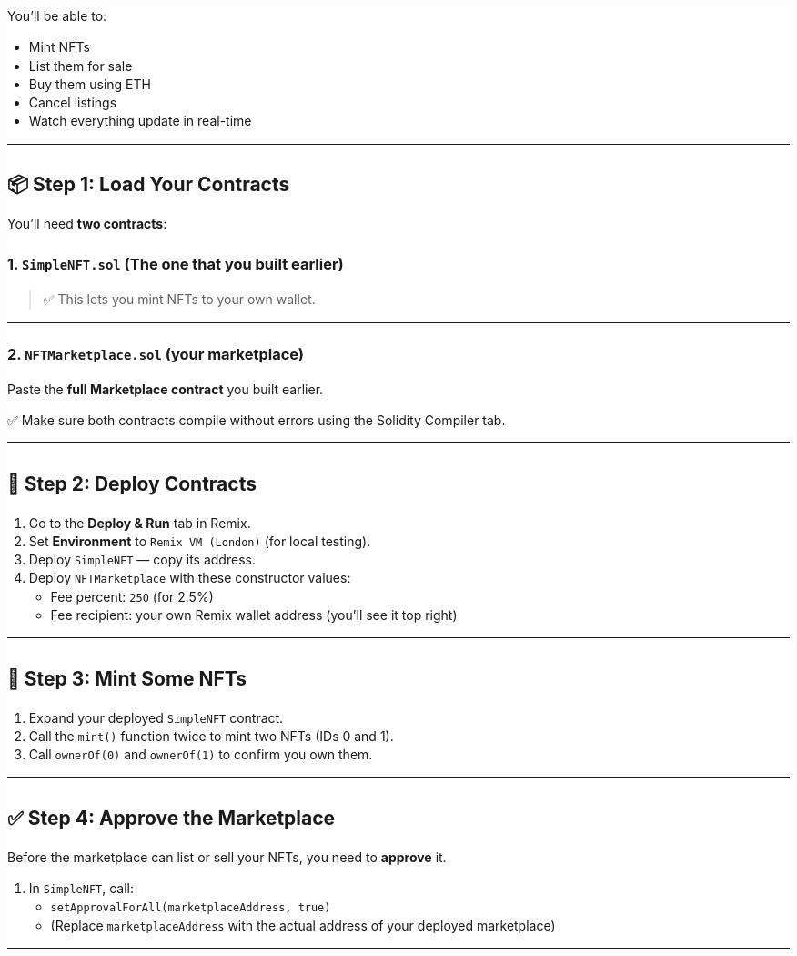 You’ll be able to:

- Mint NFTs
- List them for sale
- Buy them using ETH
- Cancel listings
- Watch everything update in real-time

---

## 📦 Step 1: Load Your Contracts

You’ll need **two contracts**:

### 1. `SimpleNFT.sol` (The one that you built earlier)

> ✅ This lets you mint NFTs to your own wallet.
> 

---

### 2. `NFTMarketplace.sol` (your marketplace)

Paste the **full Marketplace contract** you built earlier.

✅ Make sure both contracts compile without errors using the Solidity Compiler tab.

---

## 🚀 Step 2: Deploy Contracts

1. Go to the **Deploy & Run** tab in Remix.
2. Set **Environment** to `Remix VM (London)` (for local testing).
3. Deploy `SimpleNFT` — copy its address.
4. Deploy `NFTMarketplace` with these constructor values:
    - Fee percent: `250` (for 2.5%)
    - Fee recipient: your own Remix wallet address (you’ll see it top right)

---

## 🎨 Step 3: Mint Some NFTs

1. Expand your deployed `SimpleNFT` contract.
2. Call the `mint()` function twice to mint two NFTs (IDs 0 and 1).
3. Call `ownerOf(0)` and `ownerOf(1)` to confirm you own them.

---

## ✅ Step 4: Approve the Marketplace

Before the marketplace can list or sell your NFTs, you need to **approve** it.

1. In `SimpleNFT`, call:
    - `setApprovalForAll(marketplaceAddress, true)`
    - (Replace `marketplaceAddress` with the actual address of your deployed marketplace)

---